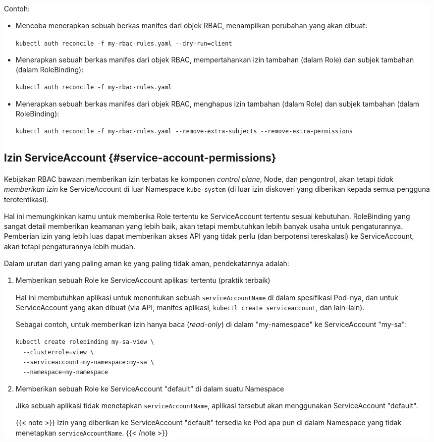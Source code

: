 Contoh:

* Mencoba menerapkan sebuah berkas manifes dari objek RBAC, menampilkan perubahan yang akan dibuat:

    ```
    kubectl auth reconcile -f my-rbac-rules.yaml --dry-run=client
    ```

* Menerapkan sebuah berkas manifes dari objek RBAC, mempertahankan izin tambahan (dalam Role) dan subjek tambahan (dalam RoleBinding):

    ```shell
    kubectl auth reconcile -f my-rbac-rules.yaml
    ```

* Menerapkan sebuah berkas manifes dari objek RBAC, menghapus izin tambahan (dalam Role) dan subjek tambahan (dalam RoleBinding):

    ```shell
    kubectl auth reconcile -f my-rbac-rules.yaml --remove-extra-subjects --remove-extra-permissions
    ```

## Izin ServiceAccount {#service-account-permissions}

Kebijakan RBAC bawaan memberikan izin terbatas ke komponen _control plane_, Node, dan pengontrol,
akan tetapi *tidak memberikan izin* ke ServiceAccount di luar Namespace `kube-system`
(di luar izin diskoveri yang diberikan kepada semua pengguna terotentikasi).

Hal ini memungkinkan kamu untuk memberika Role tertentu ke ServiceAccount tertentu sesuai
kebutuhan. RoleBinding yang sangat detail memberikan keamanan yang lebih baik,
akan tetapi membutuhkan lebih banyak usaha untuk pengaturannya. Pemberian izin
yang lebih luas dapat memberikan akses API yang tidak perlu (dan berpotensi tereskalasi)
ke ServiceAccount, akan tetapi pengaturannya lebih mudah.

Dalam urutan dari yang paling aman ke yang paling tidak aman, pendekatannya adalah:

1. Memberikan sebuah Role ke ServiceAccount aplikasi tertentu (praktik terbaik)

    Hal ini membutuhkan aplikasi untuk menentukan sebuah `serviceAccountName`
    di dalam spesifikasi Pod-nya, dan untuk ServiceAccount yang akan dibuat (via
    API, manifes aplikasi, `kubectl create serviceaccount`, dan lain-lain).

    Sebagai contoh, untuk memberikan izin hanya baca (_read-only_) di dalam "my-namespace"
    ke ServiceAccount "my-sa":

    ```shell
    kubectl create rolebinding my-sa-view \
      --clusterrole=view \
      --serviceaccount=my-namespace:my-sa \
      --namespace=my-namespace
    ```

2. Memberikan sebuah Role ke ServiceAccount "default" di dalam suatu Namespace

    Jika sebuah aplikasi tidak menetapkan `serviceAccountName`, aplikasi
    tersebut akan menggunakan ServiceAccount "default".

    {{< note >}}
    Izin yang diberikan ke ServiceAccount "default" tersedia ke Pod apa pun di dalam
    Namespace yang tidak menetapkan `serviceAccountName`.
    {{< /note >}}
